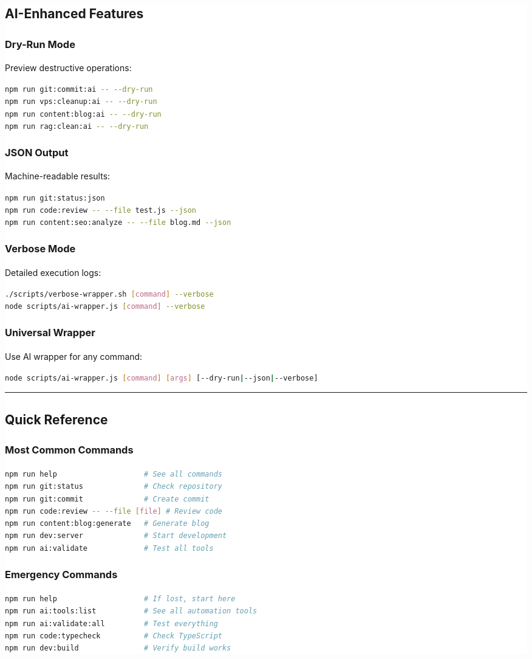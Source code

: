
## AI-Enhanced Features

### Dry-Run Mode
Preview destructive operations:
```bash
npm run git:commit:ai -- --dry-run
npm run vps:cleanup:ai -- --dry-run
npm run content:blog:ai -- --dry-run
npm run rag:clean:ai -- --dry-run
```

### JSON Output
Machine-readable results:
```bash
npm run git:status:json
npm run code:review -- --file test.js --json
npm run content:seo:analyze -- --file blog.md --json
```

### Verbose Mode
Detailed execution logs:
```bash
./scripts/verbose-wrapper.sh [command] --verbose
node scripts/ai-wrapper.js [command] --verbose
```

### Universal Wrapper
Use AI wrapper for any command:
```bash
node scripts/ai-wrapper.js [command] [args] [--dry-run|--json|--verbose]
```

---

## Quick Reference

### Most Common Commands
```bash
npm run help                    # See all commands
npm run git:status              # Check repository
npm run git:commit              # Create commit
npm run code:review -- --file [file] # Review code
npm run content:blog:generate   # Generate blog
npm run dev:server              # Start development
npm run ai:validate             # Test all tools
```

### Emergency Commands
```bash
npm run help                    # If lost, start here
npm run ai:tools:list           # See all automation tools
npm run ai:validate:all         # Test everything
npm run code:typecheck          # Check TypeScript
npm run dev:build               # Verify build works
```
